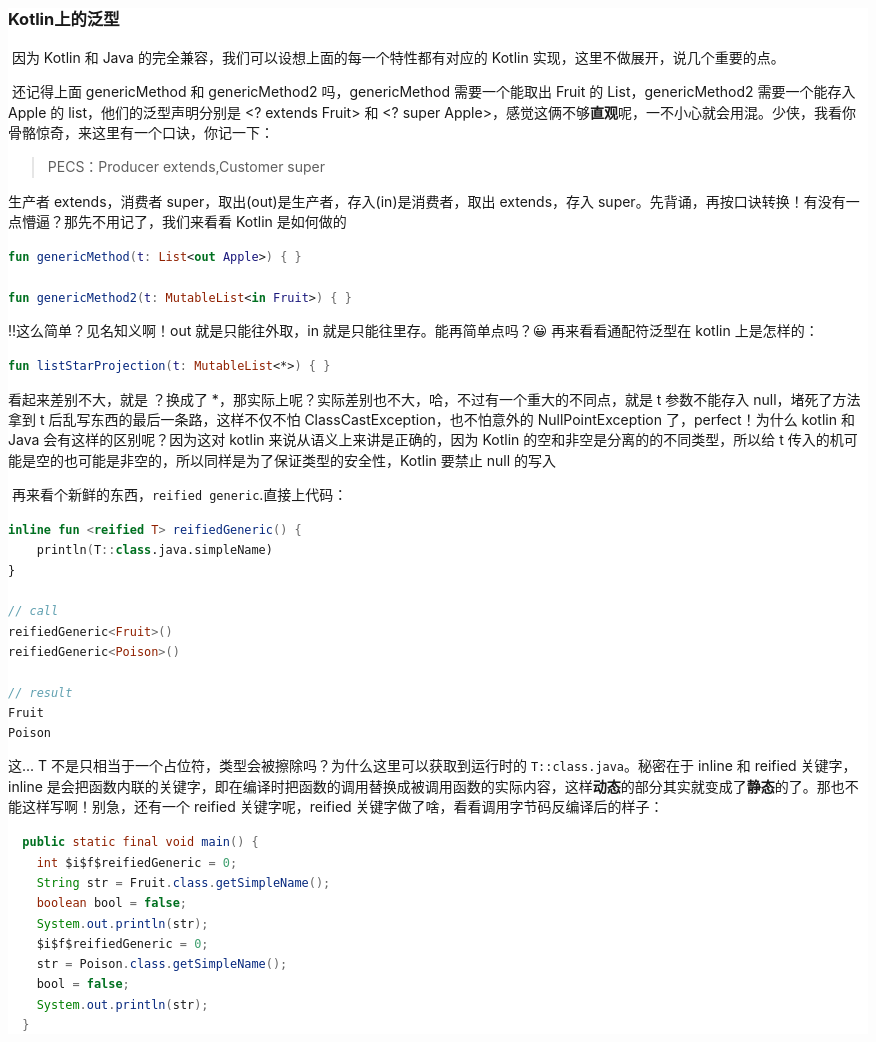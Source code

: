 

### Kotlin上的泛型

​		因为 Kotlin 和 Java 的完全兼容，我们可以设想上面的每一个特性都有对应的 Kotlin 实现，这里不做展开，说几个重要的点。



​		还记得上面 genericMethod 和 genericMethod2 吗，genericMethod 需要一个能取出 Fruit 的 List，genericMethod2 需要一个能存入 Apple 的 list，他们的泛型声明分别是 <? extends Fruit> 和 <? super Apple>，感觉这俩不够**直观**呢，一不小心就会用混。少侠，我看你骨骼惊奇，来这里有一个口诀，你记一下：

> PECS：Producer extends,Customer super

生产者 extends，消费者 super，取出(out)是生产者，存入(in)是消费者，取出 extends，存入 super。先背诵，再按口诀转换！有没有一点懵逼？那先不用记了，我们来看看 Kotlin 是如何做的

```kotlin
fun genericMethod(t: List<out Apple>) { }

fun genericMethod2(t: MutableList<in Fruit>) { }
```

‼️这么简单？见名知义啊！out 就是只能往外取，in 就是只能往里存。能再简单点吗？😀 再来看看通配符泛型在 kotlin 上是怎样的：

```kotlin
fun listStarProjection(t: MutableList<*>) { }
```

看起来差别不大，就是 ？换成了 *，那实际上呢？实际差别也不大，哈，不过有一个重大的不同点，就是 t 参数不能存入 null，堵死了方法拿到 t 后乱写东西的最后一条路，这样不仅不怕 ClassCastException，也不怕意外的 NullPointException 了，perfect！为什么 kotlin 和 Java 会有这样的区别呢？因为这对 kotlin 来说从语义上来讲是正确的，因为 Kotlin 的空和非空是分离的的不同类型，所以给 t 传入的机可能是空的也可能是非空的，所以同样是为了保证类型的安全性，Kotlin 要禁止 null 的写入



​		再来看个新鲜的东西，`reified generic`.直接上代码：

```kotlin
inline fun <reified T> reifiedGeneric() {
    println(T::class.java.simpleName)
}

// call 
reifiedGeneric<Fruit>()
reifiedGeneric<Poison>()

// result
Fruit
Poison
```

这... T 不是只相当于一个占位符，类型会被擦除吗？为什么这里可以获取到运行时的 `T::class.java`。秘密在于 inline 和 reified 关键字，inline 是会把函数内联的关键字，即在编译时把函数的调用替换成被调用函数的实际内容，这样**动态**的部分其实就变成了**静态**的了。那也不能这样写啊！别急，还有一个 reified 关键字呢，reified 关键字做了啥，看看调用字节码反编译后的样子：

```java
  public static final void main() {
    int $i$f$reifiedGeneric = 0;
    String str = Fruit.class.getSimpleName();
    boolean bool = false;
    System.out.println(str);
    $i$f$reifiedGeneric = 0;
    str = Poison.class.getSimpleName();
    bool = false;
    System.out.println(str);
  }
```
